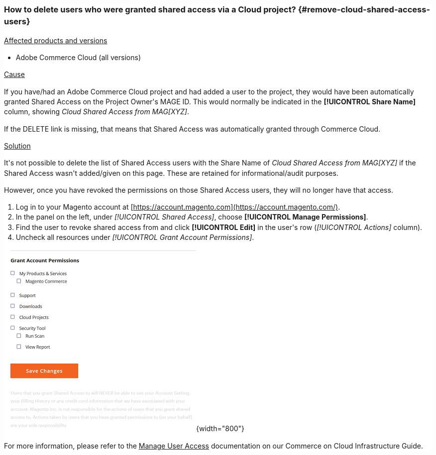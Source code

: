 ### How to delete users who were granted shared access via a Cloud project? {#remove-cloud-shared-access-users}

<u>Affected products and versions</u>

* Adobe Commerce Cloud (all versions)

<u>Cause</u>

If you have/had an Adobe Commerce Cloud project and had added a user to the project, they would have been automatically granted Shared Access on the Project Owner's MAGE ID. This would normally be indicated in the **[!UICONTROL Share Name]** column, showing *Cloud Shared Access from MAG[XYZ]*.

If the DELETE link is missing, that means that Shared Access was automatically granted through Commerce Cloud.

<u>Solution</u>

It's not possible to delete the list of Shared Access users with the Share Name of *Cloud Shared Access from MAG[XYZ]* if the Shared Access wasn't added/given on this page. These are retained for informational/audit purposes.

However, once you have revoked the permissions on those Shared Access users, they will no longer have that access.

1. Log in to your Magento account at [https://account.magento.com](https://account.magento.com/).
1. In the panel on the left, under *[!UICONTROL Shared Access]*, choose **[!UICONTROL Manage Permissions]**.
1. Find the user to revoke shared access from and click **[!UICONTROL Edit]** in the user's row (*[!UICONTROL Actions]* column).
1. Uncheck all resources under *[!UICONTROL Grant Account Permissions]*.

![grant-account-permissions-image](assets/help-center-user-guide-grant-account-permissions-image.png){width="800"}

For more information, please refer to the [Manage User Access](https://experienceleague.adobe.com/docs/commerce-cloud-service/user-guide/project/user-access.html#manage-users-from-the-project-web-interface) documentation on our Commerce on Cloud Infrastructure Guide.
